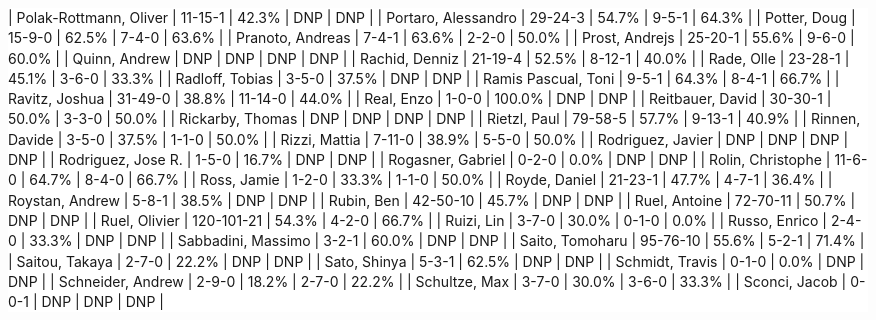 | Polak-Rottmann, Oliver | 11-15-1 | 42.3% | DNP | DNP |
| Portaro, Alessandro | 29-24-3 | 54.7% | 9-5-1 | 64.3% |
| Potter, Doug | 15-9-0 | 62.5% | 7-4-0 | 63.6% |
| Pranoto, Andreas | 7-4-1 | 63.6% | 2-2-0 | 50.0% |
| Prost, Andrejs | 25-20-1 | 55.6% | 9-6-0 | 60.0% |
| Quinn, Andrew | DNP | DNP | DNP | DNP |
| Rachid, Denniz | 21-19-4 | 52.5% | 8-12-1 | 40.0% |
| Rade, Olle | 23-28-1 | 45.1% | 3-6-0 | 33.3% |
| Radloff, Tobias | 3-5-0 | 37.5% | DNP | DNP |
| Ramis Pascual, Toni | 9-5-1 | 64.3% | 8-4-1 | 66.7% |
| Ravitz, Joshua | 31-49-0 | 38.8% | 11-14-0 | 44.0% |
| Real, Enzo | 1-0-0 | 100.0% | DNP | DNP |
| Reitbauer, David | 30-30-1 | 50.0% | 3-3-0 | 50.0% |
| Rickarby, Thomas | DNP | DNP | DNP | DNP |
| Rietzl, Paul | 79-58-5 | 57.7% | 9-13-1 | 40.9% |
| Rinnen, Davide | 3-5-0 | 37.5% | 1-1-0 | 50.0% |
| Rizzi, Mattia | 7-11-0 | 38.9% | 5-5-0 | 50.0% |
| Rodriguez, Javier | DNP | DNP | DNP | DNP |
| Rodriguez, Jose R. | 1-5-0 | 16.7% | DNP | DNP |
| Rogasner, Gabriel | 0-2-0 | 0.0% | DNP | DNP |
| Rolin, Christophe | 11-6-0 | 64.7% | 8-4-0 | 66.7% |
| Ross, Jamie | 1-2-0 | 33.3% | 1-1-0 | 50.0% |
| Royde, Daniel | 21-23-1 | 47.7% | 4-7-1 | 36.4% |
| Roystan, Andrew | 5-8-1 | 38.5% | DNP | DNP |
| Rubin, Ben | 42-50-10 | 45.7% | DNP | DNP |
| Ruel, Antoine | 72-70-11 | 50.7% | DNP | DNP |
| Ruel, Olivier | 120-101-21 | 54.3% | 4-2-0 | 66.7% |
| Ruizi, Lin | 3-7-0 | 30.0% | 0-1-0 | 0.0% |
| Russo, Enrico | 2-4-0 | 33.3% | DNP | DNP |
| Sabbadini, Massimo | 3-2-1 | 60.0% | DNP | DNP |
| Saito, Tomoharu | 95-76-10 | 55.6% | 5-2-1 | 71.4% |
| Saitou, Takaya | 2-7-0 | 22.2% | DNP | DNP |
| Sato, Shinya | 5-3-1 | 62.5% | DNP | DNP |
| Schmidt, Travis | 0-1-0 | 0.0% | DNP | DNP |
| Schneider, Andrew | 2-9-0 | 18.2% | 2-7-0 | 22.2% |
| Schultze, Max | 3-7-0 | 30.0% | 3-6-0 | 33.3% |
| Sconci, Jacob | 0-0-1 | DNP | DNP | DNP |
